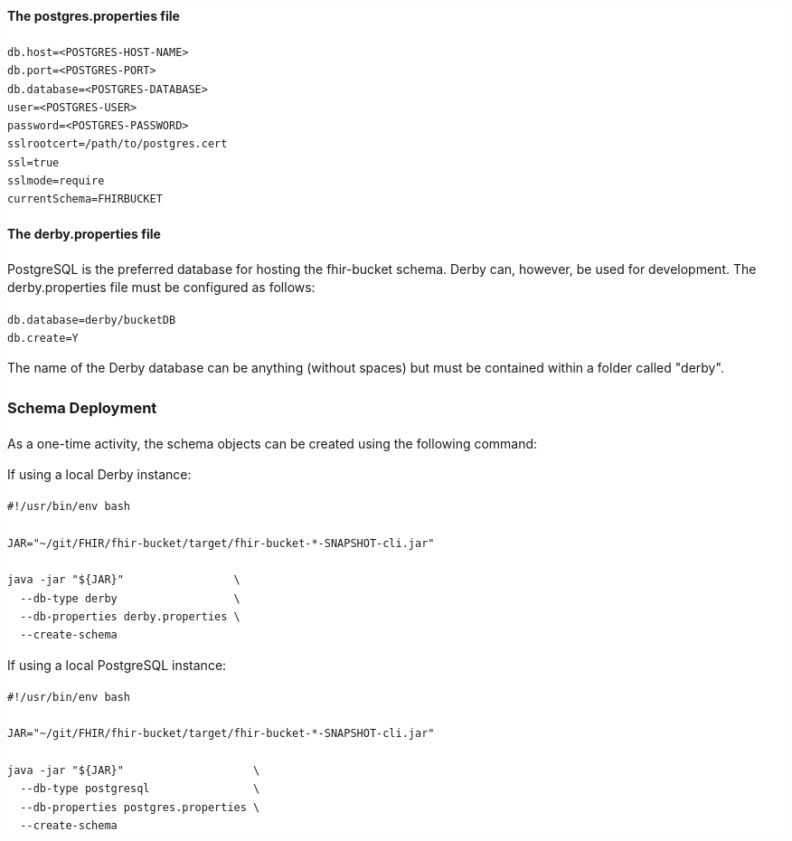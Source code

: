 #### The postgres.properties file

```
db.host=<POSTGRES-HOST-NAME>
db.port=<POSTGRES-PORT>
db.database=<POSTGRES-DATABASE>
user=<POSTGRES-USER>
password=<POSTGRES-PASSWORD>
sslrootcert=/path/to/postgres.cert
ssl=true
sslmode=require
currentSchema=FHIRBUCKET
```

#### The derby.properties file

PostgreSQL is the preferred database for hosting the fhir-bucket schema. Derby can, however, be used for development. The derby.properties file must be configured as follows:

```
db.database=derby/bucketDB
db.create=Y
```

The name of the Derby database can be anything (without spaces) but must be contained within a folder called "derby".

### Schema Deployment

As a one-time activity, the schema objects can be created using the following command:

If using a local Derby instance:

```
#!/usr/bin/env bash

JAR="~/git/FHIR/fhir-bucket/target/fhir-bucket-*-SNAPSHOT-cli.jar"

java -jar "${JAR}"                 \
  --db-type derby                  \
  --db-properties derby.properties \
  --create-schema
```

If using a local PostgreSQL instance:

```
#!/usr/bin/env bash

JAR="~/git/FHIR/fhir-bucket/target/fhir-bucket-*-SNAPSHOT-cli.jar"

java -jar "${JAR}"                    \
  --db-type postgresql                \
  --db-properties postgres.properties \
  --create-schema
```
